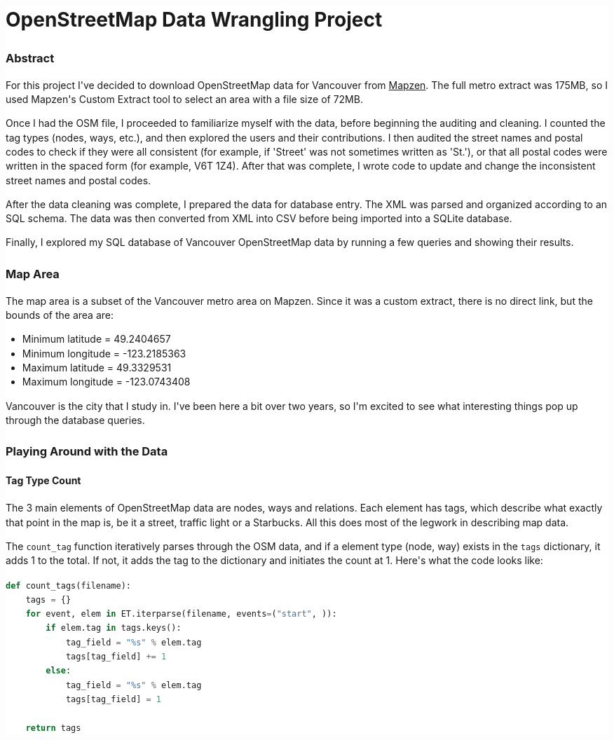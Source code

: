 # OpenStreetMap Data Wrangling Project

### Abstract
For this project I've decided to download OpenStreetMap data for Vancouver from [Mapzen](https://mapzen.com/data/metro-extracts/). The full metro extract was 175MB, so I used Mapzen's Custom Extract tool to select an area with a file size of 72MB.

Once I had the OSM file, I proceeded to familiarize myself with the data, before beginning the auditing and cleaning. I counted the tag types (nodes, ways, etc.), and then explored the users and their contributions. I then audited the street names and postal codes to check if they were all consistent (for example, if 'Street' was not sometimes written as 'St.'), or that all postal codes were written in the spaced form (for example, V6T 1Z4). After that was complete, I wrote code to update and change the inconsistent street names and postal codes.

After the data cleaning was complete, I prepared the data for database entry. The XML was parsed and organized according to an SQL schema. The data was then converted from XML into CSV before being imported into a SQLite database.

Finally, I explored my SQL database of Vancouver OpenStreetMap data by running a few queries and showing their results.



### Map Area

The map area is a subset of the Vancouver metro area on Mapzen. Since it was a custom extract, there is no direct link, but the bounds of the area are:

- Minimum latitude = 49.2404657
- Minimum longitude = -123.2185363
- Maximum latitude = 49.3329531
- Maximum longitude = -123.0743408

Vancouver is the city that I study in. I've been here a bit over two years, so I'm excited to see what interesting things pop up through the database queries.

### Playing Around with the Data

#### Tag Type Count

The 3 main elements of OpenStreetMap data are nodes, ways and relations. Each element has tags, which describe what exactly that point in the map is, be it a street, traffic light or a Starbucks. All this does most of the legwork in describing map data.

The `count_tag` function iteratively parses through the OSM data, and if a element type (node, way) exists in the `tags` dictionary, it adds 1 to the total. If not, it adds the tag to the dictionary and initiates the count at 1. Here's what the code looks like:

```python
def count_tags(filename):
    tags = {}
    for event, elem in ET.iterparse(filename, events=("start", )):
        if elem.tag in tags.keys():
            tag_field = "%s" % elem.tag
            tags[tag_field] += 1
        else:
            tag_field = "%s" % elem.tag
            tags[tag_field] = 1

    return tags
```
